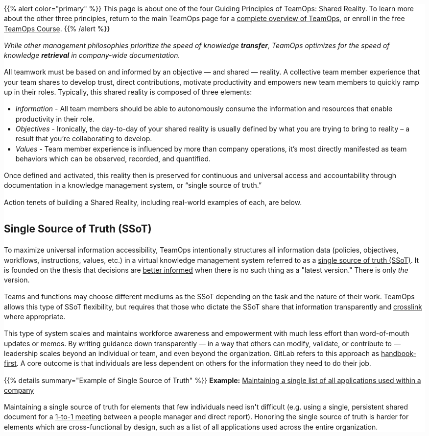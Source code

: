 {{% alert color="primary" %}}
This page is about one of the four Guiding Principles of TeamOps: Shared Reality. To learn more about the other three principles, return to the main TeamOps page for a [complete overview of TeamOps](/teamops/), or enroll in the free [TeamOps Course](https://levelup.gitlab.com/learn/course/teamops).
{{% /alert %}}

_While other management philosophies prioritize the speed of knowledge **transfer**, TeamOps optimizes for the speed of knowledge **retrieval** in company-wide documentation._

All teamwork must be based on and informed by an objective — and shared — reality. A collective team member experience that your team shares to develop trust, direct contributions, motivate productivity and empowers new team members to quickly ramp up in their roles. Typically, this shared reality is composed of three elements:
- _Information_ - All team members should be able to autonomously consume the information and resources that enable productivity in their role.
- _Objectives_ - Ironically, the day-to-day of your shared reality is usually defined by what you are trying to bring to reality – a result that you’re collaborating to develop.
- _Values_ - Team member experience is influenced by more than company operations, it’s most directly manifested as team behaviors which can be observed, recorded, and quantified.

Once defined and activated, this reality then is preserved for continuous and universal access and accountability through documentation in a knowledge management system, or “single source of truth.”

Action tenets of building a Shared Reality, including real-world examples of each, are below.


## Single Source of Truth (SSoT)

To maximize universal information accessibility, TeamOps intentionally structures all information data (policies, objectives, workflows, instructions, values, etc.) in a virtual knowledge management system referred to as a [single source of truth (SSoT)](https://about.gitlab.com/handbook/values/#single-source-of-truth). It is founded on the thesis that decisions are [better informed](https://about.gitlab.com/company/culture/all-remote/handbook-first-documentation/) when there is no such thing as a "latest version." There is only _the_ version.

Teams and functions may choose different mediums as the SSoT depending on the task and the nature of their work. TeamOps allows this type of SSoT flexibility, but requires that those who dictate the SSoT share that information transparently and [crosslink](https://about.gitlab.com/handbook/communication/#cross-link) where appropriate.

This type of system scales and maintains workforce awareness and empowerment with much less effort than word-of-mouth updates or memos. By writing guidance down transparently — in a way that others can modify, validate, or contribute to — leadership scales beyond an individual or team, and even beyond the organization. GitLab refers to this approach as [handbook-first](https://about.gitlab.com/company/culture/all-remote/handbook-first-documentation/). A core outcome is that individuals are less dependent on others for the information they need to do their job.

{{% details summary="Example of Single Source of Truth" %}}
**Example:** [Maintaining a single list of all applications used within a company](https://about.gitlab.com/handbook/business-technology/tech-stack/)

Maintaining a single source of truth for elements that few individuals need isn't difficult (e.g. using a single, persistent shared document for a [1-to-1 meeting](https://about.gitlab.com/handbook/leadership/1-1/) between a people manager and direct report). Honoring the single source of truth is harder for elements which are cross-functional by design, such as a list of all applications used across the entire organization.
